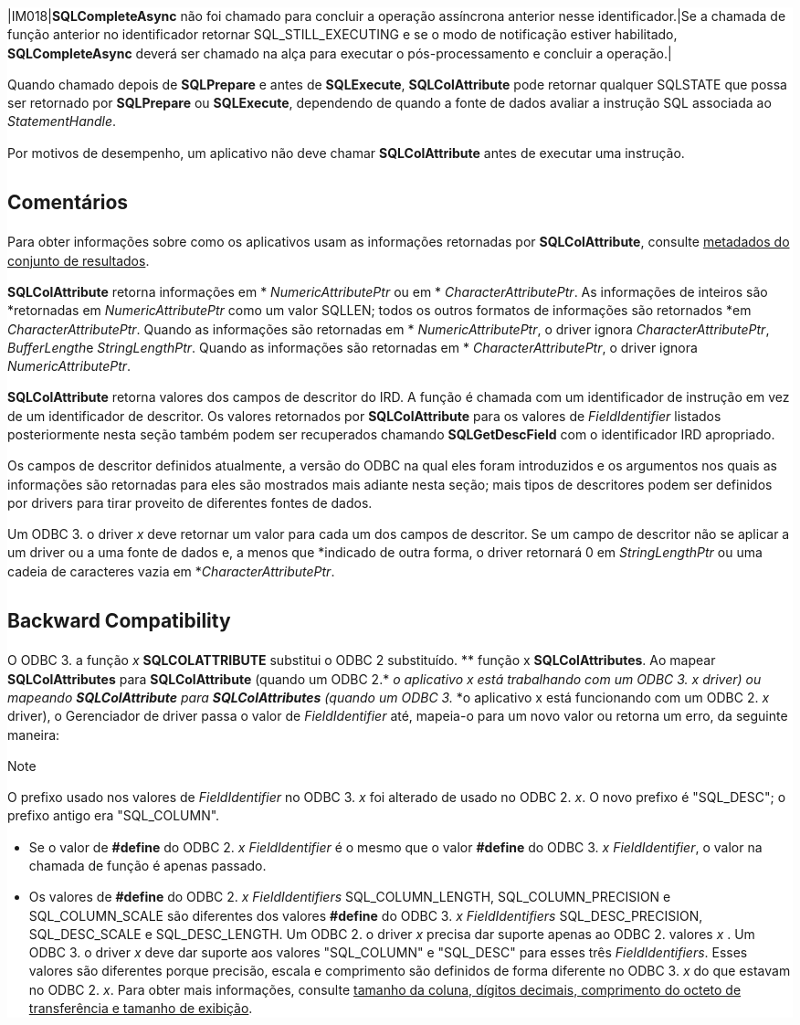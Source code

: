 |IM018|**SQLCompleteAsync** não foi chamado para concluir a operação assíncrona anterior nesse identificador.|Se a chamada de função anterior no identificador retornar SQL_STILL_EXECUTING e se o modo de notificação estiver habilitado, **SQLCompleteAsync** deverá ser chamado na alça para executar o pós-processamento e concluir a operação.|  
  
 Quando chamado depois de **SQLPrepare** e antes de **SQLExecute**, **SQLColAttribute** pode retornar qualquer SQLSTATE que possa ser retornado por **SQLPrepare** ou **SQLExecute**, dependendo de quando a fonte de dados avaliar a instrução SQL associada ao *StatementHandle*.  
  
 Por motivos de desempenho, um aplicativo não deve chamar **SQLColAttribute** antes de executar uma instrução.  
  
## <a name="comments"></a>Comentários  
 Para obter informações sobre como os aplicativos usam as informações retornadas por **SQLColAttribute**, consulte [metadados do conjunto de resultados](../../../odbc/reference/develop-app/result-set-metadata.md).  
  
 **SQLColAttribute** retorna informações em \* *NumericAttributePtr* ou em \* *CharacterAttributePtr*. As informações de inteiros são \*retornadas em *NumericAttributePtr* como um valor SQLLEN; todos os outros formatos de informações são retornados \*em *CharacterAttributePtr*. Quando as informações são retornadas em \* *NumericAttributePtr*, o driver ignora *CharacterAttributePtr*, *BufferLength*e *StringLengthPtr*. Quando as informações são retornadas em \* *CharacterAttributePtr*, o driver ignora *NumericAttributePtr*.  
  
 **SQLColAttribute** retorna valores dos campos de descritor do IRD. A função é chamada com um identificador de instrução em vez de um identificador de descritor. Os valores retornados por **SQLColAttribute** para os valores de *FieldIdentifier* listados posteriormente nesta seção também podem ser recuperados chamando **SQLGetDescField** com o identificador IRD apropriado.  
  
 Os campos de descritor definidos atualmente, a versão do ODBC na qual eles foram introduzidos e os argumentos nos quais as informações são retornadas para eles são mostrados mais adiante nesta seção; mais tipos de descritores podem ser definidos por drivers para tirar proveito de diferentes fontes de dados.  
  
 Um ODBC 3. o driver *x* deve retornar um valor para cada um dos campos de descritor. Se um campo de descritor não se aplicar a um driver ou a uma fonte de dados e, a menos que \*indicado de outra forma, o driver retornará 0 em *StringLengthPtr* ou uma cadeia de caracteres vazia em **CharacterAttributePtr*.  
  
## <a name="backward-compatibility"></a>Backward Compatibility  
 O ODBC 3. a função *x* **SQLCOLATTRIBUTE** substitui o ODBC 2 substituído. ** função x **SQLColAttributes**. Ao mapear **SQLColAttributes** para **SQLColAttribute** (quando um ODBC 2.* *o aplicativo x está trabalhando com um ODBC 3. *x* driver) ou mapeando **SQLColAttribute** para **SQLColAttributes** (quando um ODBC 3.* *o aplicativo x está funcionando com um ODBC 2. *x* driver), o Gerenciador de driver passa o valor de *FieldIdentifier* até, mapeia-o para um novo valor ou retorna um erro, da seguinte maneira:  
  
> [!NOTE]  
>  O prefixo usado nos valores de *FieldIdentifier* no ODBC 3. *x* foi alterado de usado no ODBC 2. *x*. O novo prefixo é "SQL_DESC"; o prefixo antigo era "SQL_COLUMN".  
  
-   Se o valor de **#define** do ODBC 2. *x* *FieldIdentifier* é o mesmo que o valor **#define** do ODBC 3. *x* *FieldIdentifier*, o valor na chamada de função é apenas passado.  
  
-   Os valores de **#define** do ODBC 2. *x* *FieldIdentifiers* SQL_COLUMN_LENGTH, SQL_COLUMN_PRECISION e SQL_COLUMN_SCALE são diferentes dos valores **#define** do ODBC 3. *x* *FieldIdentifiers* SQL_DESC_PRECISION, SQL_DESC_SCALE e SQL_DESC_LENGTH. Um ODBC 2. o driver *x* precisa dar suporte apenas ao ODBC 2. valores *x* . Um ODBC 3. o driver *x* deve dar suporte aos valores "SQL_COLUMN" e "SQL_DESC" para esses três *FieldIdentifiers*. Esses valores são diferentes porque precisão, escala e comprimento são definidos de forma diferente no ODBC 3. *x* do que estavam no ODBC 2. *x*. Para obter mais informações, consulte [tamanho da coluna, dígitos decimais, comprimento do octeto de transferência e tamanho de exibição](../../../odbc/reference/appendixes/column-size-decimal-digits-transfer-octet-length-and-display-size.md).  
  